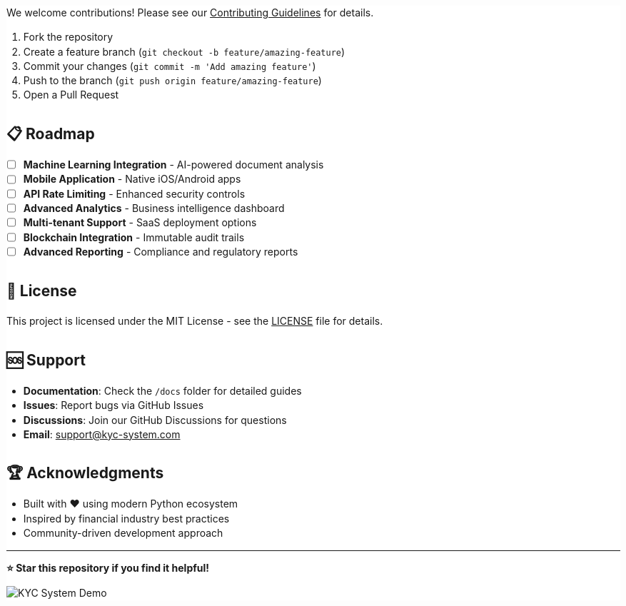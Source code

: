 We welcome contributions! Please see our [Contributing Guidelines](CONTRIBUTING.md) for details.

1. Fork the repository
2. Create a feature branch (`git checkout -b feature/amazing-feature`)
3. Commit your changes (`git commit -m 'Add amazing feature'`)
4. Push to the branch (`git push origin feature/amazing-feature`)
5. Open a Pull Request

## 📋 Roadmap

- [ ] **Machine Learning Integration** - AI-powered document analysis
- [ ] **Mobile Application** - Native iOS/Android apps
- [ ] **API Rate Limiting** - Enhanced security controls
- [ ] **Advanced Analytics** - Business intelligence dashboard
- [ ] **Multi-tenant Support** - SaaS deployment options
- [ ] **Blockchain Integration** - Immutable audit trails
- [ ] **Advanced Reporting** - Compliance and regulatory reports

## 📄 License

This project is licensed under the MIT License - see the [LICENSE](LICENSE) file for details.

## 🆘 Support

- **Documentation**: Check the `/docs` folder for detailed guides
- **Issues**: Report bugs via GitHub Issues
- **Discussions**: Join our GitHub Discussions for questions
- **Email**: [support@kyc-system.com](mailto:support@kyc-system.com)

## 🏆 Acknowledgments

- Built with ❤️ using modern Python ecosystem
- Inspired by financial industry best practices
- Community-driven development approach

---

**⭐ Star this repository if you find it helpful!**

![KYC System Demo](https://via.placeholder.com/800x400/667eea/ffffff?text=KYC+System+Demo)
